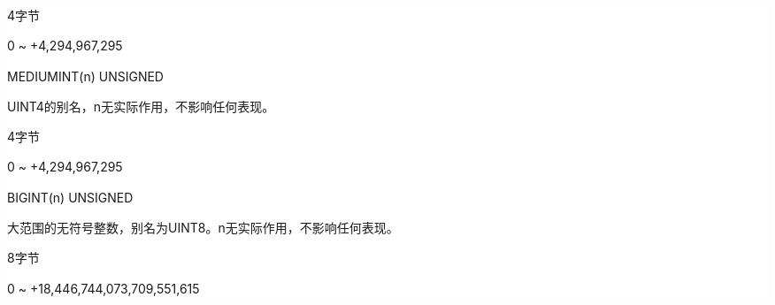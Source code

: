 </td>
<td class="cellrowborder" valign="top" width="12.121212121212121%" headers="mcps1.2.5.1.3 "><p id="zh-cn_topic_0283136992_zh-cn_topic_0237121927_zh-cn_topic_0059778296_zh-cn_topic_0058965945_p14448560"><a name="zh-cn_topic_0283136992_zh-cn_topic_0237121927_zh-cn_topic_0059778296_zh-cn_topic_0058965945_p14448560"></a><a name="zh-cn_topic_0283136992_zh-cn_topic_0237121927_zh-cn_topic_0059778296_zh-cn_topic_0058965945_p14448560"></a>4字节</p>
</td>
<td class="cellrowborder" valign="top" width="43.43434343434344%" headers="mcps1.2.5.1.4 "><p id="zh-cn_topic_0283136992_zh-cn_topic_0237121927_zh-cn_topic_0059778296_zh-cn_topic_0058965945_p29482693"><a name="zh-cn_topic_0283136992_zh-cn_topic_0237121927_zh-cn_topic_0059778296_zh-cn_topic_0058965945_p29482693"></a><a name="zh-cn_topic_0283136992_zh-cn_topic_0237121927_zh-cn_topic_0059778296_zh-cn_topic_0058965945_p29482693"></a>0 ~ +4,294,967,295</p>
</td>
</tr>
<tr id="zh-cn_topic_0283136992_zh-cn_topic_0237121927_zh-cn_topic_0059778296_zh-cn_topic_0058965945_row26224259"><td class="cellrowborder" valign="top" width="17.17171717171717%" headers="mcps1.2.5.1.1 "><p id="zh-cn_topic_0283136992_zh-cn_topic_0237121927_zh-cn_topic_0059778296_zh-cn_topic_0058965945_p43790198"><a name="zh-cn_topic_0283136992_zh-cn_topic_0237121927_zh-cn_topic_0059778296_zh-cn_topic_0058965945_p43790198"></a><a name="zh-cn_topic_0283136992_zh-cn_topic_0237121927_zh-cn_topic_0059778296_zh-cn_topic_0058965945_p43790198"></a>MEDIUMINT(n) UNSIGNED</p>
</td>
<td class="cellrowborder" valign="top" width="27.27272727272727%" headers="mcps1.2.5.1.2 "><p id="zh-cn_topic_0283136992_zh-cn_topic_0237121927_zh-cn_topic_0059778296_zh-cn_topic_0058965945_p57345187"><a name="zh-cn_topic_0283136992_zh-cn_topic_0237121927_zh-cn_topic_0059778296_zh-cn_topic_0058965945_p57345187"></a><a name="zh-cn_topic_0283136992_zh-cn_topic_0237121927_zh-cn_topic_0059778296_zh-cn_topic_0058965945_p57345187"></a>UINT4的别名，n无实际作用，不影响任何表现。</p>
</td>
<td class="cellrowborder" valign="top" width="12.121212121212121%" headers="mcps1.2.5.1.3 "><p id="zh-cn_topic_0283136992_zh-cn_topic_0237121927_zh-cn_topic_0059778296_zh-cn_topic_0058965945_p14448560"><a name="zh-cn_topic_0283136992_zh-cn_topic_0237121927_zh-cn_topic_0059778296_zh-cn_topic_0058965945_p14448560"></a><a name="zh-cn_topic_0283136992_zh-cn_topic_0237121927_zh-cn_topic_0059778296_zh-cn_topic_0058965945_p14448560"></a>4字节</p>
</td>
<td class="cellrowborder" valign="top" width="43.43434343434344%" headers="mcps1.2.5.1.4 "><p id="zh-cn_topic_0283136992_zh-cn_topic_0237121927_zh-cn_topic_0059778296_zh-cn_topic_0058965945_p29482693"><a name="zh-cn_topic_0283136992_zh-cn_topic_0237121927_zh-cn_topic_0059778296_zh-cn_topic_0058965945_p29482693"></a><a name="zh-cn_topic_0283136992_zh-cn_topic_0237121927_zh-cn_topic_0059778296_zh-cn_topic_0058965945_p29482693"></a>0 ~ +4,294,967,295</p>
</td>
</tr>
<tr id="zh-cn_topic_0283136992_zh-cn_topic_0237121927_zh-cn_topic_0059778296_zh-cn_topic_0058965945_row14545806"><td class="cellrowborder" valign="top" width="17.17171717171717%" headers="mcps1.2.5.1.1 "><p id="zh-cn_topic_0283136992_zh-cn_topic_0237121927_zh-cn_topic_0059778296_zh-cn_topic_0058965945_p56293934"><a name="zh-cn_topic_0283136992_zh-cn_topic_0237121927_zh-cn_topic_0059778296_zh-cn_topic_0058965945_p56293934"></a><a name="zh-cn_topic_0283136992_zh-cn_topic_0237121927_zh-cn_topic_0059778296_zh-cn_topic_0058965945_p56293934"></a>BIGINT(n) UNSIGNED</p>
</td>
<td class="cellrowborder" valign="top" width="27.27272727272727%" headers="mcps1.2.5.1.2 "><p id="zh-cn_topic_0283136992_zh-cn_topic_0237121927_zh-cn_topic_0059778296_zh-cn_topic_0058965945_p56810569"><a name="zh-cn_topic_0283136992_zh-cn_topic_0237121927_zh-cn_topic_0059778296_zh-cn_topic_0058965945_p56810569"></a><a name="zh-cn_topic_0283136992_zh-cn_topic_0237121927_zh-cn_topic_0059778296_zh-cn_topic_0058965945_p56810569"></a>大范围的无符号整数，别名为UINT8。n无实际作用，不影响任何表现。</p>
</td>
<td class="cellrowborder" valign="top" width="12.121212121212121%" headers="mcps1.2.5.1.3 "><p id="zh-cn_topic_0283136992_zh-cn_topic_0237121927_zh-cn_topic_0059778296_zh-cn_topic_0058965945_p57196534"><a name="zh-cn_topic_0283136992_zh-cn_topic_0237121927_zh-cn_topic_0059778296_zh-cn_topic_0058965945_p57196534"></a><a name="zh-cn_topic_0283136992_zh-cn_topic_0237121927_zh-cn_topic_0059778296_zh-cn_topic_0058965945_p57196534"></a>8字节</p>
</td>
<td class="cellrowborder" valign="top" width="43.43434343434344%" headers="mcps1.2.5.1.4 "><p id="zh-cn_topic_0283136992_zh-cn_topic_0237121927_zh-cn_topic_0059778296_zh-cn_topic_0058965945_p58014509"><a name="zh-cn_topic_0283136992_zh-cn_topic_0237121927_zh-cn_topic_0059778296_zh-cn_topic_0058965945_p58014509"></a><a name="zh-cn_topic_0283136992_zh-cn_topic_0237121927_zh-cn_topic_0059778296_zh-cn_topic_0058965945_p58014509"></a>0 ~ +18,446,744,073,709,551,615</p>